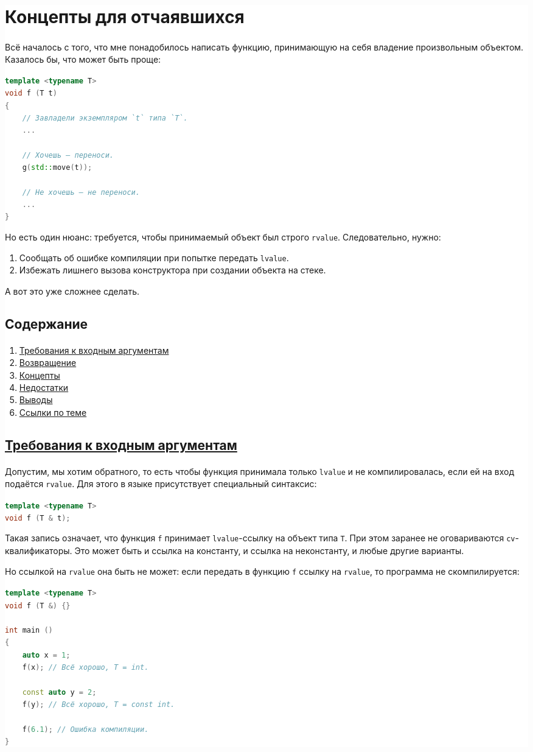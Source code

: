 Концепты для отчаявшихся
========================

Всё началось с того, что мне понадобилось написать функцию, принимающую на себя владение произвольным объектом. Казалось бы, что может быть проще:

```cpp
template <typename T>
void f (T t)
{
    // Завладели экземпляром `t` типа `T`.
    ...

    // Хочешь — переноси.
    g(std::move(t));

    // Не хочешь — не переноси.
    ...
}
```

Но есть один нюанс: требуется, чтобы принимаемый объект был строго `rvalue`. Следовательно, нужно:
1. Сообщать об ошибке компиляции при попытке передать `lvalue`.
2. Избежать лишнего вызова конструктора при создании объекта на стеке.

А вот это уже сложнее сделать.

Содержание
----------

1.  [Требования к входным аргументам](#Требования-к-входным-аргументам)
2.  [Возвращение](#Возвращение)
3.  [Концепты](#Концепты)
4.  [Недостатки](#Недостатки)
5.  [Выводы](#Выводы)
5.  [Ссылки по теме](#Ссылки-по-теме)

[Требования к входным аргументам](#Содержание)
----------------------------------------------

Допустим, мы хотим обратного, то есть чтобы функция принимала только `lvalue` и не компилировалась, если ей на вход подаётся `rvalue`. Для этого в языке присутствует специальный синтаксис:

```cpp
template <typename T>
void f (T & t);
```

Такая запись означает, что функция `f` принимает `lvalue`-ссылку на объект типа `T`. При этом заранее не оговариваются `cv`-квалификаторы. Это может быть и ссылка на константу, и ссылка на неконстанту, и любые другие варианты.

Но ссылкой на `rvalue` она быть не может: если передать в функцию `f` ссылку на `rvalue`, то программа не скомпилируется:

```cpp
template <typename T>
void f (T &) {}

int main ()
{
    auto x = 1;
    f(x); // Всё хорошо, T = int.

    const auto y = 2;
    f(y); // Всё хорошо, T = const int.

    f(6.1); // Ошибка компиляции.
}
```